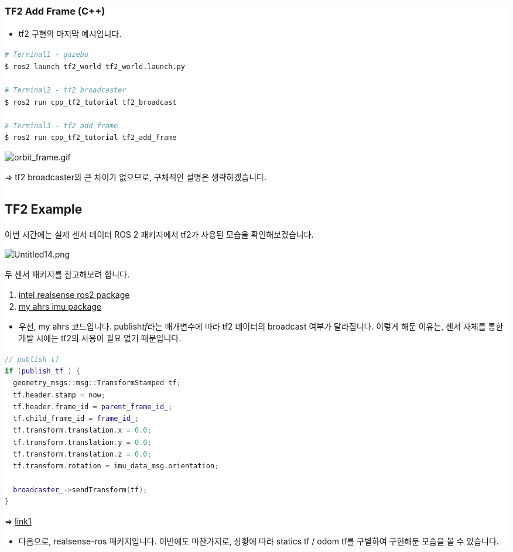 ### TF2 Add Frame (C++)

- tf2 구현의 마지막 예시입니다.

```python
# Terminal1 - gazebo
$ ros2 launch tf2_world tf2_world.launch.py

# Terminal2 - tf2 broadcaster
$ ros2 run cpp_tf2_tutorial tf2_broadcast

# Terminal3 - tf2 add frame
$ ros2 run cpp_tf2_tutorial tf2_add_frame
```

![orbit_frame.gif](/kr/ros2_foxy/images10/orbit_frame.gif?height=300px)

⇒ tf2 broadcaster와 큰 차이가 없으므로, 구체적인 설명은 생략하겠습니다.

## TF2 Example

이번 시간에는 실제 센서 데이터 ROS 2 패키지에서 tf2가 사용된 모습을 확인해보겠습니다.

![Untitled14.png](/kr/ros2_foxy/images10/Untitled14.png?height=300px)

두 센서 패키지를 참고해보려 합니다.

1. [intel realsense ros2 package](https://github.com/IntelRealSense/realsense-ros/tree/f18ca43483f216a02d1f1ea010ad52c9999e6c97)
2. [my ahrs imu package](https://github.com/CLOBOT-Co-Ltd/myahrs_ros2_driver/tree/master)

- 우선, my ahrs 코드입니다. publish*tf*라는 매개변수에 따라 tf2 데이터의 broadcast 여부가 달라집니다. 이렇게 해둔 이유는, 센서 자체를 통한 개발 시에는 tf2의 사용이 필요 없기 때문입니다.

```cpp
// publish tf
if (publish_tf_) {
  geometry_msgs::msg::TransformStamped tf;
  tf.header.stamp = now;
  tf.header.frame_id = parent_frame_id_;
  tf.child_frame_id = frame_id_;
  tf.transform.translation.x = 0.0;
  tf.transform.translation.y = 0.0;
  tf.transform.translation.z = 0.0;
  tf.transform.rotation = imu_data_msg.orientation;

  broadcaster_->sendTransform(tf);
}
```

⇒ [link1](https://github.com/CLOBOT-Co-Ltd/myahrs_ros2_driver/blob/d6a48f5121984aaa5ab850960eb363134c5f3ac9/myahrs_ros2_driver/src/myahrs_ros2_driver.cpp#L199)

- 다음으로, realsense-ros 패키지입니다. 이번에도 마찬가지로, 상황에 따라 statics tf / odom tf를 구별하여 구현해둔 모습을 볼 수 있습니다.
